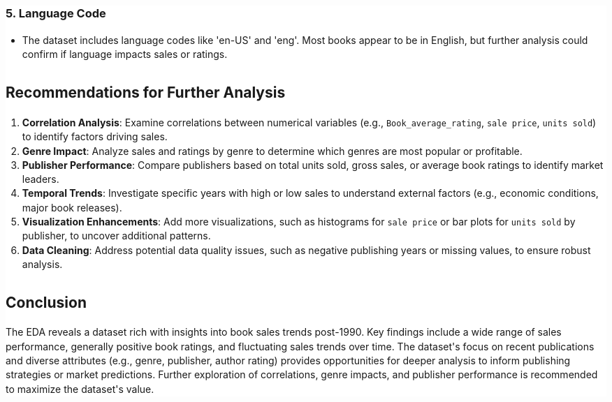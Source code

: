 ### 5. **Language Code**
- The dataset includes language codes like 'en-US' and 'eng'. Most books appear to be in English, but further analysis could confirm if language impacts sales or ratings.

## Recommendations for Further Analysis
1. **Correlation Analysis**: Examine correlations between numerical variables (e.g., `Book_average_rating`, `sale price`, `units sold`) to identify factors driving sales.
2. **Genre Impact**: Analyze sales and ratings by genre to determine which genres are most popular or profitable.
3. **Publisher Performance**: Compare publishers based on total units sold, gross sales, or average book ratings to identify market leaders.
4. **Temporal Trends**: Investigate specific years with high or low sales to understand external factors (e.g., economic conditions, major book releases).
5. **Visualization Enhancements**: Add more visualizations, such as histograms for `sale price` or bar plots for `units sold` by publisher, to uncover additional patterns.
6. **Data Cleaning**: Address potential data quality issues, such as negative publishing years or missing values, to ensure robust analysis.

## Conclusion
The EDA reveals a dataset rich with insights into book sales trends post-1990. Key findings include a wide range of sales performance, generally positive book ratings, and fluctuating sales trends over time. The dataset's focus on recent publications and diverse attributes (e.g., genre, publisher, author rating) provides opportunities for deeper analysis to inform publishing strategies or market predictions. Further exploration of correlations, genre impacts, and publisher performance is recommended to maximize the dataset's value.

